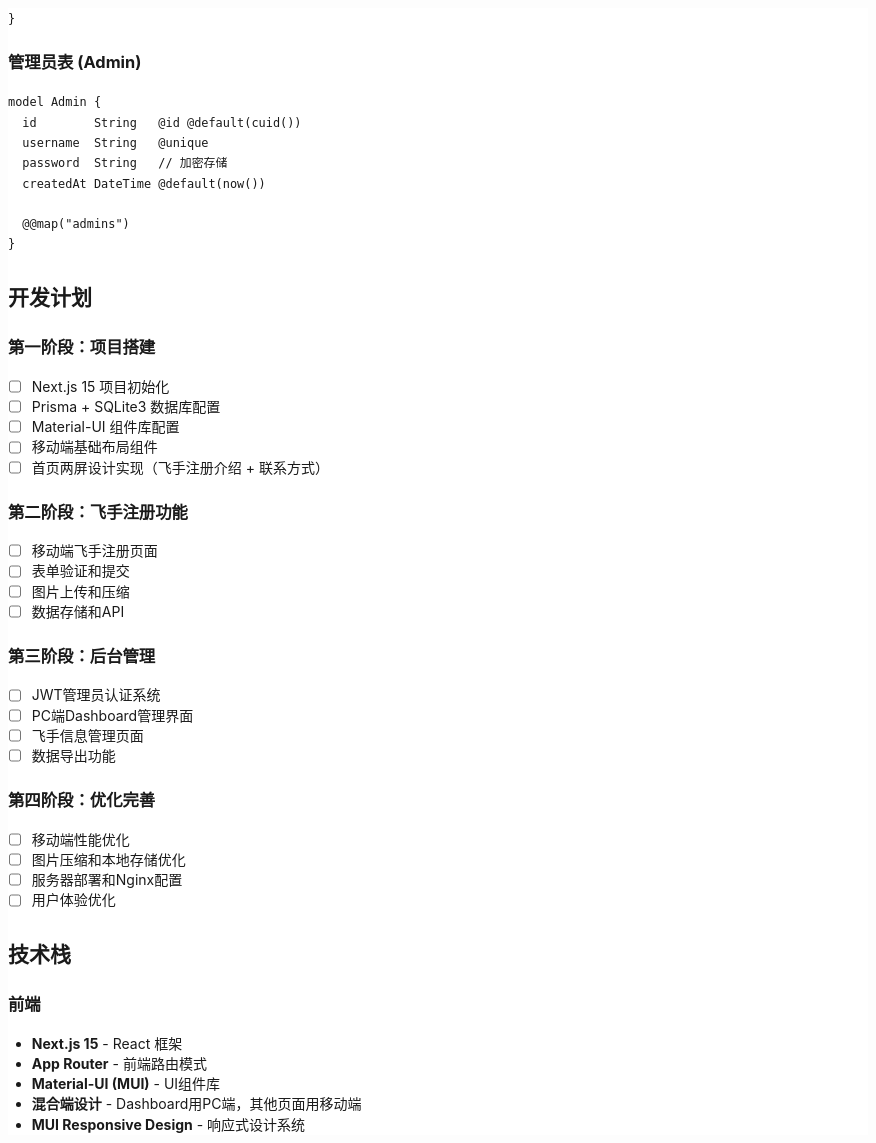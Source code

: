 ```prisma
}
```

### 管理员表 (Admin)
```prisma
model Admin {
  id        String   @id @default(cuid())
  username  String   @unique
  password  String   // 加密存储
  createdAt DateTime @default(now())
  
  @@map("admins")
}
```

## 开发计划

### 第一阶段：项目搭建
- [ ] Next.js 15 项目初始化
- [ ] Prisma + SQLite3 数据库配置
- [ ] Material-UI 组件库配置
- [ ] 移动端基础布局组件
- [ ] 首页两屏设计实现（飞手注册介绍 + 联系方式）

### 第二阶段：飞手注册功能
- [ ] 移动端飞手注册页面
- [ ] 表单验证和提交
- [ ] 图片上传和压缩
- [ ] 数据存储和API

### 第三阶段：后台管理
- [ ] JWT管理员认证系统
- [ ] PC端Dashboard管理界面
- [ ] 飞手信息管理页面
- [ ] 数据导出功能

### 第四阶段：优化完善
- [ ] 移动端性能优化
- [ ] 图片压缩和本地存储优化
- [ ] 服务器部署和Nginx配置
- [ ] 用户体验优化

## 技术栈

### 前端
- **Next.js 15** - React 框架
- **App Router** - 前端路由模式
- **Material-UI (MUI)** - UI组件库
- **混合端设计** - Dashboard用PC端，其他页面用移动端
- **MUI Responsive Design** - 响应式设计系统
